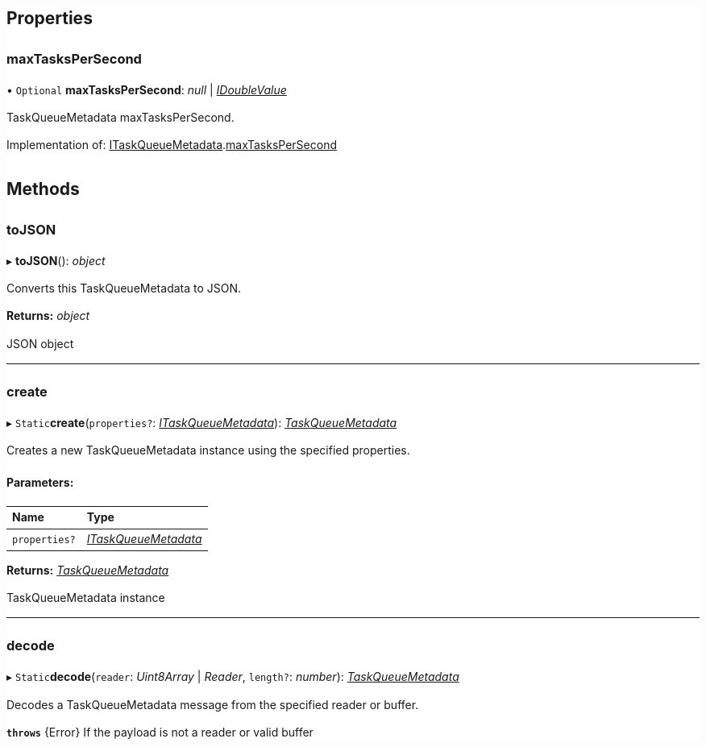 ## Properties

### maxTasksPerSecond

• `Optional` **maxTasksPerSecond**: *null* \| [*IDoubleValue*](../interfaces/proto.google.protobuf.idoublevalue.md)

TaskQueueMetadata maxTasksPerSecond.

Implementation of: [ITaskQueueMetadata](../interfaces/proto.temporal.api.taskqueue.v1.itaskqueuemetadata.md).[maxTasksPerSecond](../interfaces/proto.temporal.api.taskqueue.v1.itaskqueuemetadata.md#maxtaskspersecond)

## Methods

### toJSON

▸ **toJSON**(): *object*

Converts this TaskQueueMetadata to JSON.

**Returns:** *object*

JSON object

___

### create

▸ `Static`**create**(`properties?`: [*ITaskQueueMetadata*](../interfaces/proto.temporal.api.taskqueue.v1.itaskqueuemetadata.md)): [*TaskQueueMetadata*](proto.temporal.api.taskqueue.v1.taskqueuemetadata.md)

Creates a new TaskQueueMetadata instance using the specified properties.

#### Parameters:

Name | Type |
:------ | :------ |
`properties?` | [*ITaskQueueMetadata*](../interfaces/proto.temporal.api.taskqueue.v1.itaskqueuemetadata.md) |

**Returns:** [*TaskQueueMetadata*](proto.temporal.api.taskqueue.v1.taskqueuemetadata.md)

TaskQueueMetadata instance

___

### decode

▸ `Static`**decode**(`reader`: *Uint8Array* \| *Reader*, `length?`: *number*): [*TaskQueueMetadata*](proto.temporal.api.taskqueue.v1.taskqueuemetadata.md)

Decodes a TaskQueueMetadata message from the specified reader or buffer.

**`throws`** {Error} If the payload is not a reader or valid buffer
